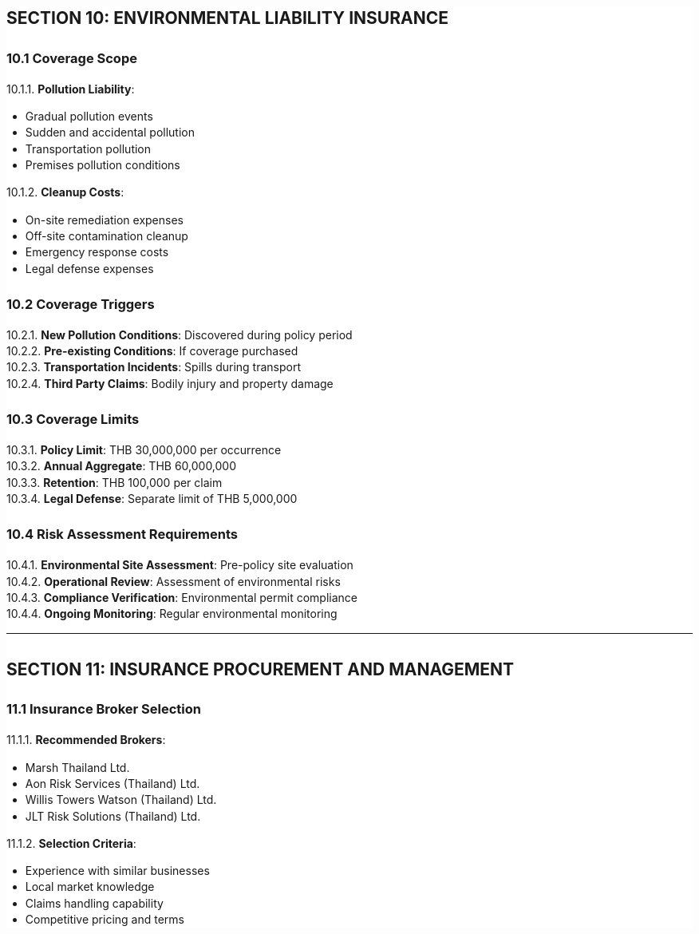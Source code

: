 
## SECTION 10: ENVIRONMENTAL LIABILITY INSURANCE

### 10.1 Coverage Scope
10.1.1. **Pollution Liability**:
   - Gradual pollution events
   - Sudden and accidental pollution
   - Transportation pollution
   - Premises pollution conditions

10.1.2. **Cleanup Costs**:
   - On-site remediation expenses
   - Off-site contamination cleanup
   - Emergency response costs
   - Legal defense expenses

### 10.2 Coverage Triggers
10.2.1. **New Pollution Conditions**: Discovered during policy period  
10.2.2. **Pre-existing Conditions**: If coverage purchased  
10.2.3. **Transportation Incidents**: Spills during transport  
10.2.4. **Third Party Claims**: Bodily injury and property damage

### 10.3 Coverage Limits
10.3.1. **Policy Limit**: THB 30,000,000 per occurrence  
10.3.2. **Annual Aggregate**: THB 60,000,000  
10.3.3. **Retention**: THB 100,000 per claim  
10.3.4. **Legal Defense**: Separate limit of THB 5,000,000

### 10.4 Risk Assessment Requirements
10.4.1. **Environmental Site Assessment**: Pre-policy site evaluation  
10.4.2. **Operational Review**: Assessment of environmental risks  
10.4.3. **Compliance Verification**: Environmental permit compliance  
10.4.4. **Ongoing Monitoring**: Regular environmental monitoring

---

## SECTION 11: INSURANCE PROCUREMENT AND MANAGEMENT

### 11.1 Insurance Broker Selection
11.1.1. **Recommended Brokers**:
   - Marsh Thailand Ltd.
   - Aon Risk Services (Thailand) Ltd.
   - Willis Towers Watson (Thailand) Ltd.
   - JLT Risk Solutions (Thailand) Ltd.

11.1.2. **Selection Criteria**:
   - Experience with similar businesses
   - Local market knowledge
   - Claims handling capability
   - Competitive pricing and terms
